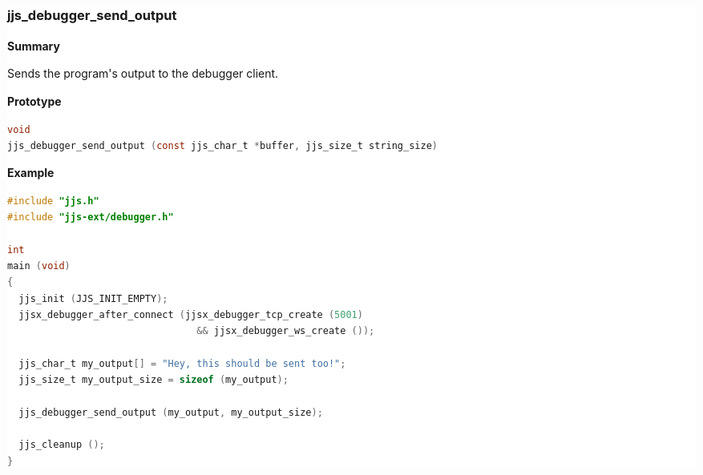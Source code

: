 ### jjs_debugger_send_output

**Summary**

Sends the program's output to the debugger client.

**Prototype**

```c
void
jjs_debugger_send_output (const jjs_char_t *buffer, jjs_size_t string_size)
```

**Example**

[doctest]: # (test="link")

```c
#include "jjs.h"
#include "jjs-ext/debugger.h"

int
main (void)
{
  jjs_init (JJS_INIT_EMPTY);
  jjsx_debugger_after_connect (jjsx_debugger_tcp_create (5001)
                                 && jjsx_debugger_ws_create ());

  jjs_char_t my_output[] = "Hey, this should be sent too!";
  jjs_size_t my_output_size = sizeof (my_output);

  jjs_debugger_send_output (my_output, my_output_size);

  jjs_cleanup ();
}
```
